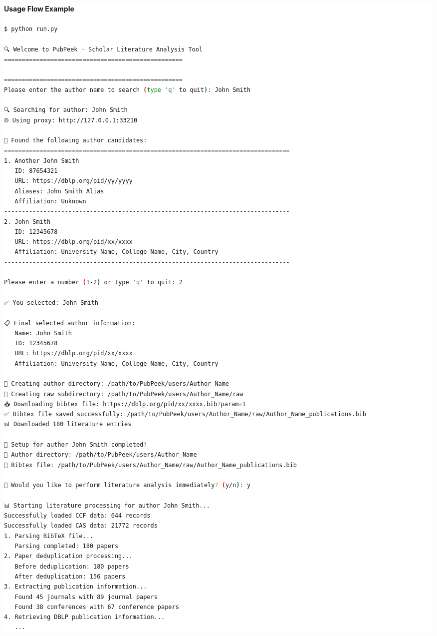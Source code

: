 #### Usage Flow Example

```bash
$ python run.py

🔍 Welcome to PubPeek - Scholar Literature Analysis Tool
==================================================

==================================================
Please enter the author name to search (type 'q' to quit): John Smith

🔍 Searching for author: John Smith
🌐 Using proxy: http://127.0.0.1:33210

🎯 Found the following author candidates:
================================================================================
1. Another John Smith
   ID: 87654321
   URL: https://dblp.org/pid/yy/yyyy
   Aliases: John Smith Alias
   Affiliation: Unknown
--------------------------------------------------------------------------------
2. John Smith
   ID: 12345678
   URL: https://dblp.org/pid/xx/xxxx
   Affiliation: University Name, College Name, City, Country
--------------------------------------------------------------------------------

Please enter a number (1-2) or type 'q' to quit: 2

✅ You selected: John Smith

📋 Final selected author information:
   Name: John Smith
   ID: 12345678
   URL: https://dblp.org/pid/xx/xxxx
   Affiliation: University Name, College Name, City, Country

📁 Creating author directory: /path/to/PubPeek/users/Author_Name
📁 Creating raw subdirectory: /path/to/PubPeek/users/Author_Name/raw
📥 Downloading bibtex file: https://dblp.org/pid/xx/xxxx.bib?param=1
✅ Bibtex file saved successfully: /path/to/PubPeek/users/Author_Name/raw/Author_Name_publications.bib
📊 Downloaded 180 literature entries

🎉 Setup for author John Smith completed!
📁 Author directory: /path/to/PubPeek/users/Author_Name
📄 Bibtex file: /path/to/PubPeek/users/Author_Name/raw/Author_Name_publications.bib

🤔 Would you like to perform literature analysis immediately? (y/n): y

📊 Starting literature processing for author John Smith...
Successfully loaded CCF data: 644 records
Successfully loaded CAS data: 21772 records
1. Parsing BibTeX file...
   Parsing completed: 180 papers
2. Paper deduplication processing...
   Before deduplication: 180 papers
   After deduplication: 156 papers
3. Extracting publication information...
   Found 45 journals with 89 journal papers
   Found 38 conferences with 67 conference papers
4. Retrieving DBLP publication information...
   ...
```